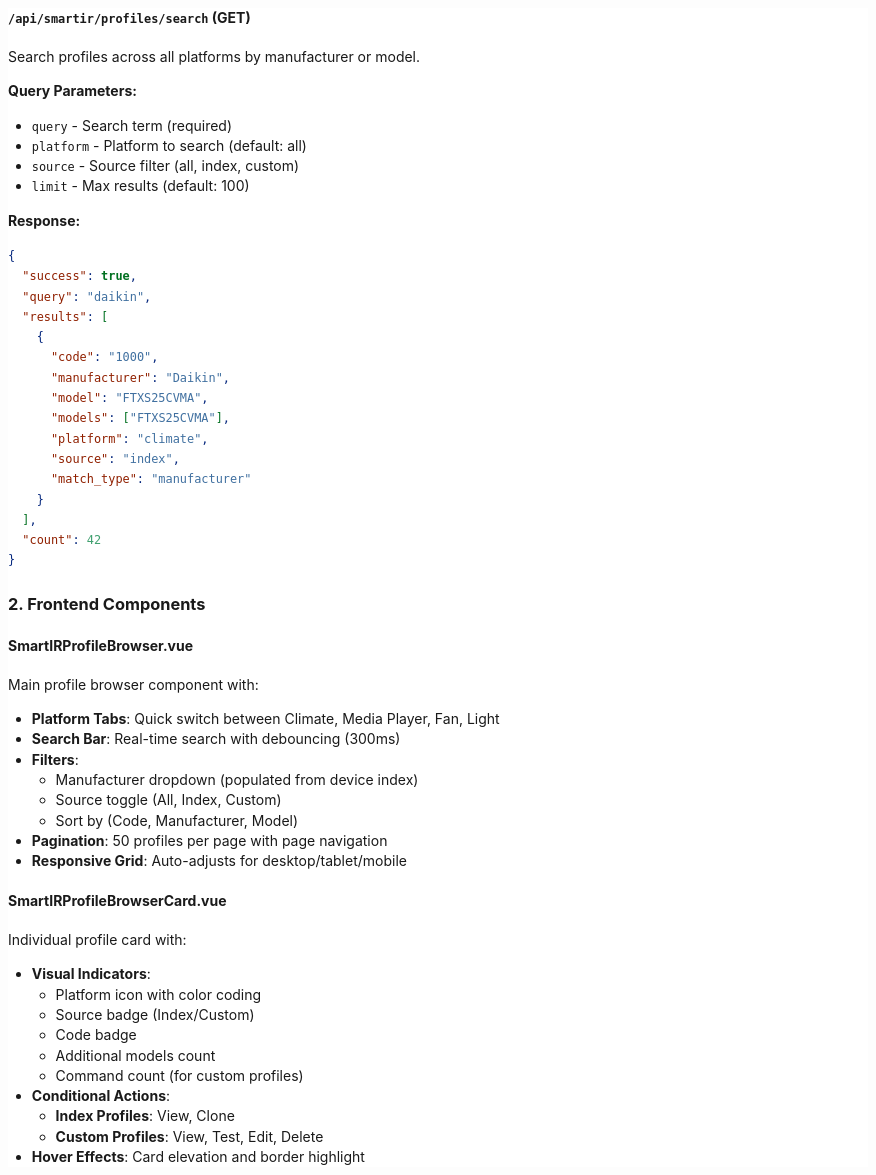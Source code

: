 #### `/api/smartir/profiles/search` (GET)
Search profiles across all platforms by manufacturer or model.

**Query Parameters:**
- `query` - Search term (required)
- `platform` - Platform to search (default: all)
- `source` - Source filter (all, index, custom)
- `limit` - Max results (default: 100)

**Response:**
```json
{
  "success": true,
  "query": "daikin",
  "results": [
    {
      "code": "1000",
      "manufacturer": "Daikin",
      "model": "FTXS25CVMA",
      "models": ["FTXS25CVMA"],
      "platform": "climate",
      "source": "index",
      "match_type": "manufacturer"
    }
  ],
  "count": 42
}
```

### 2. Frontend Components

#### SmartIRProfileBrowser.vue
Main profile browser component with:
- **Platform Tabs**: Quick switch between Climate, Media Player, Fan, Light
- **Search Bar**: Real-time search with debouncing (300ms)
- **Filters**:
  - Manufacturer dropdown (populated from device index)
  - Source toggle (All, Index, Custom)
  - Sort by (Code, Manufacturer, Model)
- **Pagination**: 50 profiles per page with page navigation
- **Responsive Grid**: Auto-adjusts for desktop/tablet/mobile

#### SmartIRProfileBrowserCard.vue
Individual profile card with:
- **Visual Indicators**:
  - Platform icon with color coding
  - Source badge (Index/Custom)
  - Code badge
  - Additional models count
  - Command count (for custom profiles)
- **Conditional Actions**:
  - **Index Profiles**: View, Clone
  - **Custom Profiles**: View, Test, Edit, Delete
- **Hover Effects**: Card elevation and border highlight

